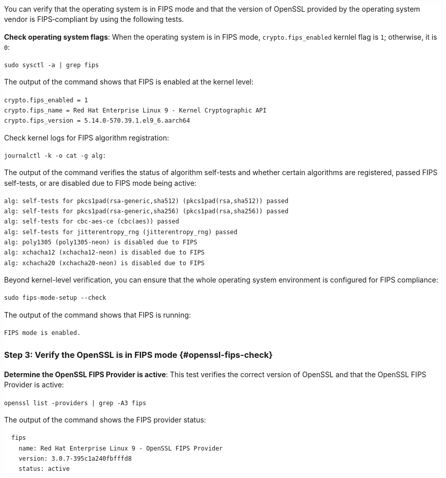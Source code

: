 You can verify that the operating system is in FIPS mode and that the version of OpenSSL provided by the operating system vendor is FIPS‑compliant by using the following tests.

**Check operating system flags**: When the operating system is in FIPS mode, `crypto.fips_enabled` kernlel flag is `1`; otherwise, it is `0`:

```shell
sudo sysctl -a | grep fips
```

The output of the command shows that FIPS is enabled at the kernel level:
```none
crypto.fips_enabled = 1
crypto.fips_name = Red Hat Enterprise Linux 9 - Kernel Cryptographic API
crypto.fips_version = 5.14.0-570.39.1.el9_6.aarch64
```

Check kernel logs for FIPS algorithm registration:
```shell
journalctl -k -o cat -g alg:
```

The output of the command verifies the status of algorithm self-tests and whether certain algorithms are registered, passed FIPS self-tests, or are disabled due to FIPS mode being active:

```none
alg: self-tests for pkcs1pad(rsa-generic,sha512) (pkcs1pad(rsa,sha512)) passed
alg: self-tests for pkcs1pad(rsa-generic,sha256) (pkcs1pad(rsa,sha256)) passed
alg: self-tests for cbc-aes-ce (cbc(aes)) passed
alg: self-tests for jitterentropy_rng (jitterentropy_rng) passed
alg: poly1305 (poly1305-neon) is disabled due to FIPS
alg: xchacha12 (xchacha12-neon) is disabled due to FIPS
alg: xchacha20 (xchacha20-neon) is disabled due to FIPS
```

Beyond kernel-level verification, you can ensure that the whole operating system environment is configured for FIPS compliance:
```shell
sudo fips-mode-setup --check
```
The output of the command shows that FIPS is running:
```none
FIPS mode is enabled.
```

### Step 3: Verify the OpenSSL is in FIPS mode {#openssl-fips-check}

**Determine the OpenSSL FIPS Provider is active**: This test verifies the correct version of OpenSSL and that the OpenSSL FIPS Provider is active:

```shell
openssl list -providers | grep -A3 fips
```
The output of the command shows the FIPS provider status:
```none
  fips
    name: Red Hat Enterprise Linux 9 - OpenSSL FIPS Provider
    version: 3.0.7-395c1a240fbfffd8
    status: active
```
